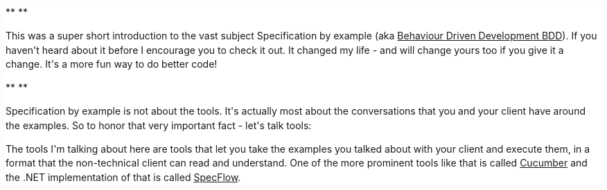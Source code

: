 </div>

<div>

**
**

</div>

<div>

This was a super short introduction to the vast subject Specification by
example (aka
<a href="http://en.wikipedia.org/wiki/Behavior-driven_development"
target="_blank">Behaviour Driven Development BDD</a>). If you haven't
heard about it before I encourage you to check it out. It changed my
life - and will change yours too if you give it a change. It's a more
fun way to do better code!

</div>

<div>

**
**

</div>

<div>

Specification by example is not about the tools. It's actually most
about the conversations that you and your client have around the
examples. So to honor that very important fact - let's talk tools:

</div>

<div>



</div>

<div>

The tools I'm talking about here are tools that let you take the
examples you talked about with your client and execute them, in a format
that the non-technical client can read and understand. One of the more
prominent tools like that is
called <a href="http://www.cukes.info/" target="_blank">Cucumber</a> and
the .NET implementation of that is called
<a href="http://www.specflow.org/" target="_blank">SpecFlow</a>. 

</div>

<div>



</div>

<div>
